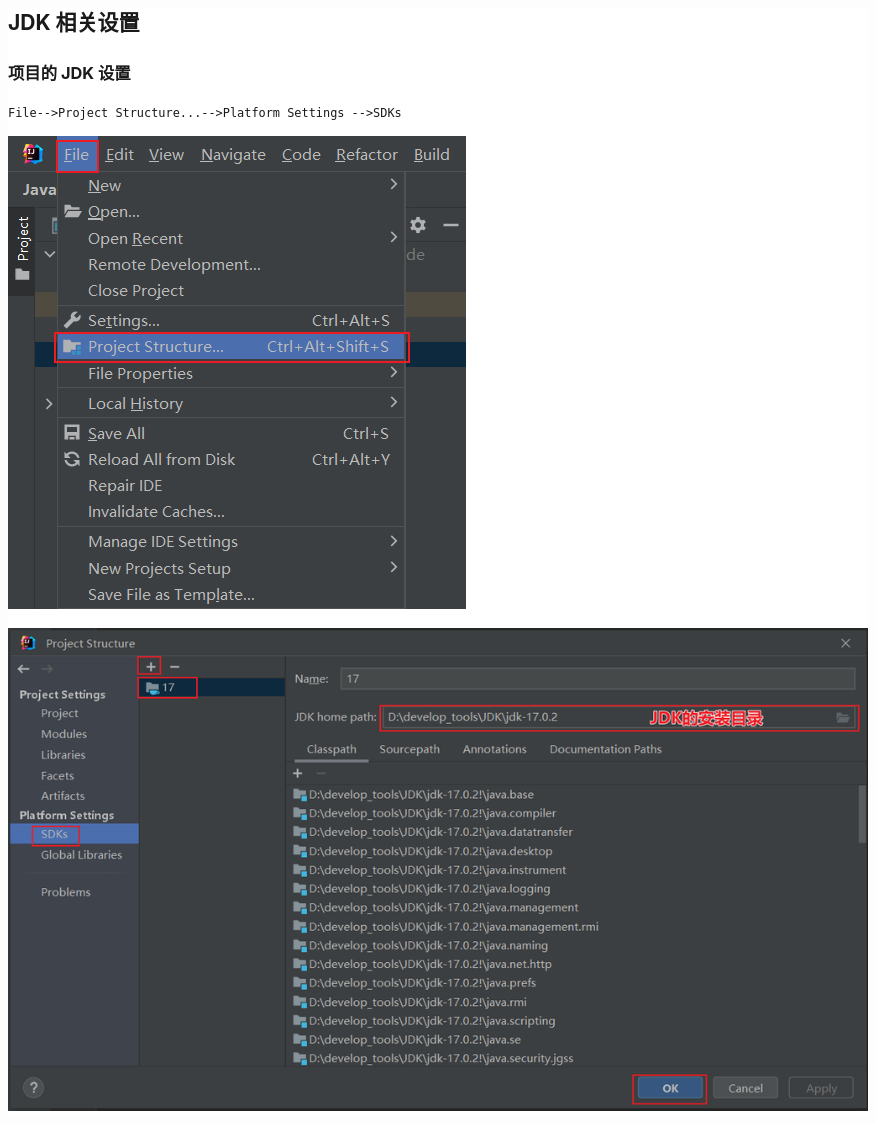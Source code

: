 ## JDK 相关设置

### 项目的 JDK 设置

`File-->Project Structure...-->Platform Settings -->SDKs`

![image-20230416221100383](./assets/image-20230416221100383.png)

![image-20230416221104219](./assets/image-20230416221104219.png)
